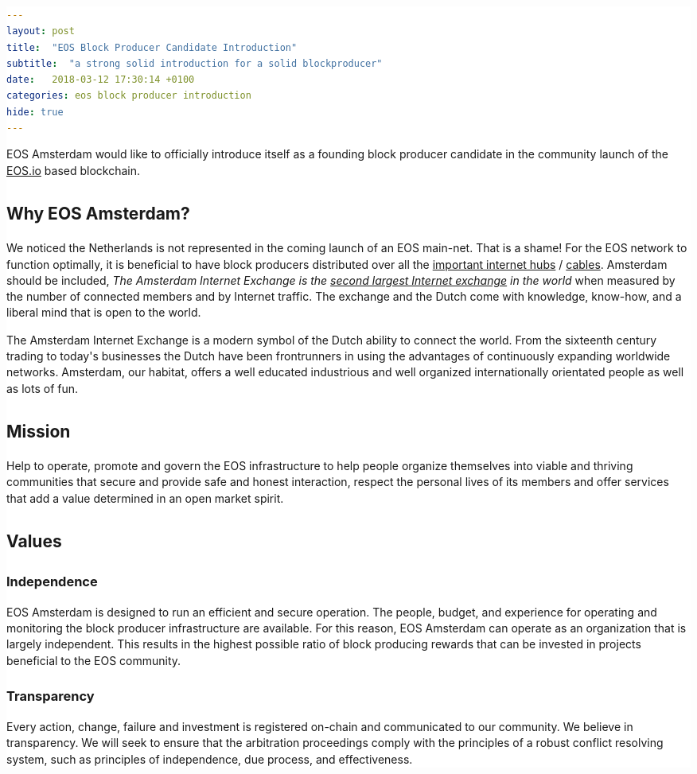 ```yaml
---
layout: post
title:  "EOS Block Producer Candidate Introduction"
subtitle:  "a strong solid introduction for a solid blockproducer"
date:   2018-03-12 17:30:14 +0100
categories: eos block producer introduction
hide: true
---
```


EOS Amsterdam would like to officially introduce itself as a founding block producer candidate in the community launch of the [EOS.io](http://EOS.io) based blockchain.


## **Why EOS Amsterdam?**

We noticed the Netherlands is not represented in the coming launch of an EOS main-net. That is a shame! For the EOS network to function optimally, it is beneficial to have block producers distributed over all the [important internet hubs](https://www.akamai.com/us/en/solutions/intelligent-platform/visualizing-akamai/real-time-web-monitor.jsp) / [cables](https://www.submarinecablemap.com/). Amsterdam should be included, *The Amsterdam Internet Exchange is the [second largest Internet exchange](https://en.wikipedia.org/wiki/List_of_Internet_Exchange_Points_by_size) in the world* when measured by the number of connected members and by Internet traffic. The exchange and the Dutch come with knowledge, know-how, and a liberal mind that is open to the world.

The Amsterdam Internet Exchange is a modern symbol of the Dutch ability to connect the world. From the sixteenth century trading to today's businesses the Dutch have been frontrunners in using the advantages of continuously expanding worldwide networks. Amsterdam, our habitat, offers a well educated industrious and well organized internationally orientated people as well as lots of fun.


## **Mission**

Help to operate, promote and govern the EOS infrastructure to help people organize themselves into viable and thriving communities that secure and provide safe and honest interaction, respect the personal lives of its members and offer services that add a value determined in an open market spirit.

## **Values**

### **Independence**

EOS Amsterdam is designed to run an efficient and secure operation. The people, budget, and experience for operating and monitoring the block producer infrastructure are available. For this reason, EOS Amsterdam can operate as an organization that is largely independent. This results in the highest possible ratio of block producing rewards that can be invested in projects beneficial to the EOS community.


### **Transparency**

Every action, change, failure and investment is registered on-chain and communicated to our community. We believe in transparency. We will seek to ensure that the arbitration proceedings comply with the principles of a robust conflict resolving system, such as principles of independence, due process, and effectiveness.
